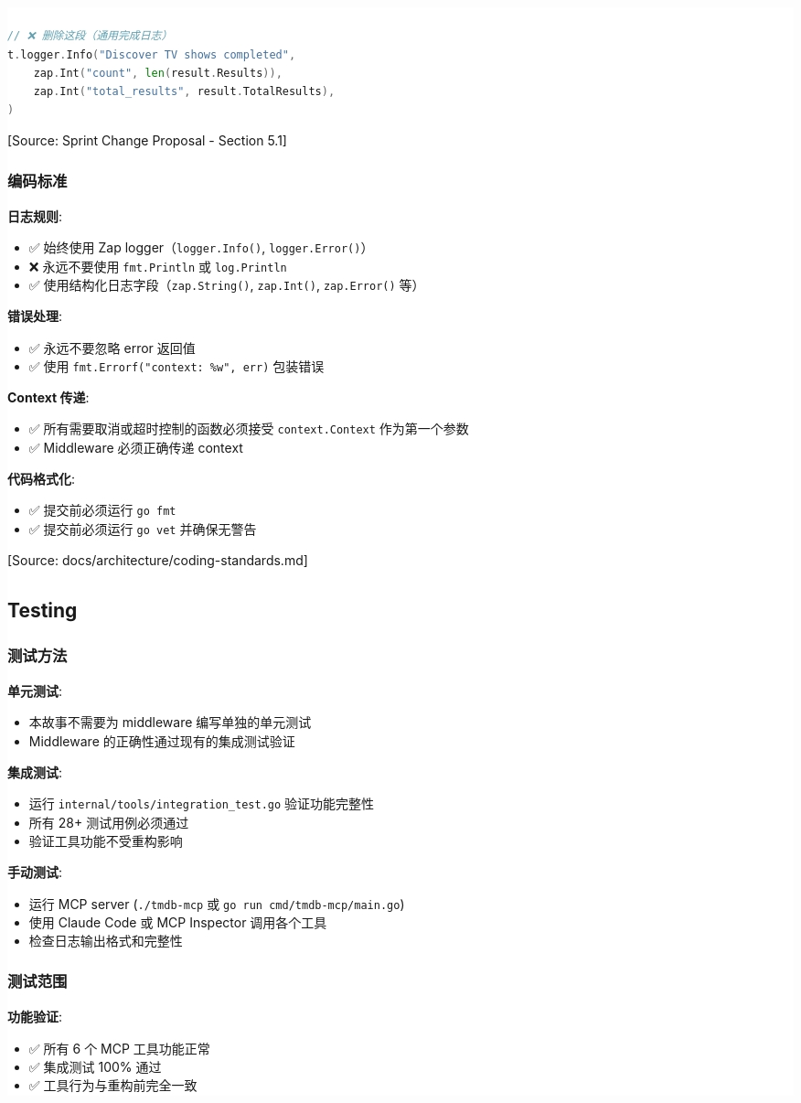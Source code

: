 ```go

// ❌ 删除这段（通用完成日志）
t.logger.Info("Discover TV shows completed",
    zap.Int("count", len(result.Results)),
    zap.Int("total_results", result.TotalResults),
)
```

[Source: Sprint Change Proposal - Section 5.1]

### 编码标准

**日志规则**:
- ✅ 始终使用 Zap logger（`logger.Info()`, `logger.Error()`）
- ❌ 永远不要使用 `fmt.Println` 或 `log.Println`
- ✅ 使用结构化日志字段（`zap.String()`, `zap.Int()`, `zap.Error()` 等）

**错误处理**:
- ✅ 永远不要忽略 error 返回值
- ✅ 使用 `fmt.Errorf("context: %w", err)` 包装错误

**Context 传递**:
- ✅ 所有需要取消或超时控制的函数必须接受 `context.Context` 作为第一个参数
- ✅ Middleware 必须正确传递 context

**代码格式化**:
- ✅ 提交前必须运行 `go fmt`
- ✅ 提交前必须运行 `go vet` 并确保无警告

[Source: docs/architecture/coding-standards.md]

## Testing

### 测试方法

**单元测试**:
- 本故事不需要为 middleware 编写单独的单元测试
- Middleware 的正确性通过现有的集成测试验证

**集成测试**:
- 运行 `internal/tools/integration_test.go` 验证功能完整性
- 所有 28+ 测试用例必须通过
- 验证工具功能不受重构影响

**手动测试**:
- 运行 MCP server (`./tmdb-mcp` 或 `go run cmd/tmdb-mcp/main.go`)
- 使用 Claude Code 或 MCP Inspector 调用各个工具
- 检查日志输出格式和完整性

### 测试范围

**功能验证**:
- ✅ 所有 6 个 MCP 工具功能正常
- ✅ 集成测试 100% 通过
- ✅ 工具行为与重构前完全一致
